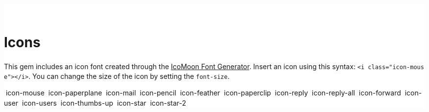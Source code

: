 <br />


Icons
=====

This gem includes an icon font created through the [IcoMoon Font Generator](http://icomoon.io/app/). Insert an icon using this syntax: `<i class="icon-mouse"></i>`. You can change the size of the icon by setting the `font-size`.

<span class="box1">
<span aria-hidden="true" class="icon-mouse"></span>
&nbsp;icon-mouse
</span>
<span class="box1">
<span aria-hidden="true" class="icon-paperplane"></span>
&nbsp;icon-paperplane
</span>
<span class="box1">
<span aria-hidden="true" class="icon-mail"></span>
&nbsp;icon-mail
</span>
<span class="box1">
<span aria-hidden="true" class="icon-pencil"></span>
&nbsp;icon-pencil
</span>
<span class="box1">
<span aria-hidden="true" class="icon-feather"></span>
&nbsp;icon-feather
</span>
<span class="box1">
<span aria-hidden="true" class="icon-paperclip"></span>
&nbsp;icon-paperclip
</span>
<span class="box1">
<span aria-hidden="true" class="icon-reply"></span>
&nbsp;icon-reply
</span>
<span class="box1">
<span aria-hidden="true" class="icon-reply-all"></span>
&nbsp;icon-reply-all
</span>
<span class="box1">
<span aria-hidden="true" class="icon-forward"></span>
&nbsp;icon-forward
</span>
<span class="box1">
<span aria-hidden="true" class="icon-user"></span>
&nbsp;icon-user
</span>
<span class="box1">
<span aria-hidden="true" class="icon-users"></span>
&nbsp;icon-users
</span>
<span class="box1">
<span aria-hidden="true" class="icon-thumbs-up"></span>
&nbsp;icon-thumbs-up
</span>
<span class="box1">
<span aria-hidden="true" class="icon-star"></span>
&nbsp;icon-star
</span>
<span class="box1">
<span aria-hidden="true" class="icon-star-2"></span>
&nbsp;icon-star-2
